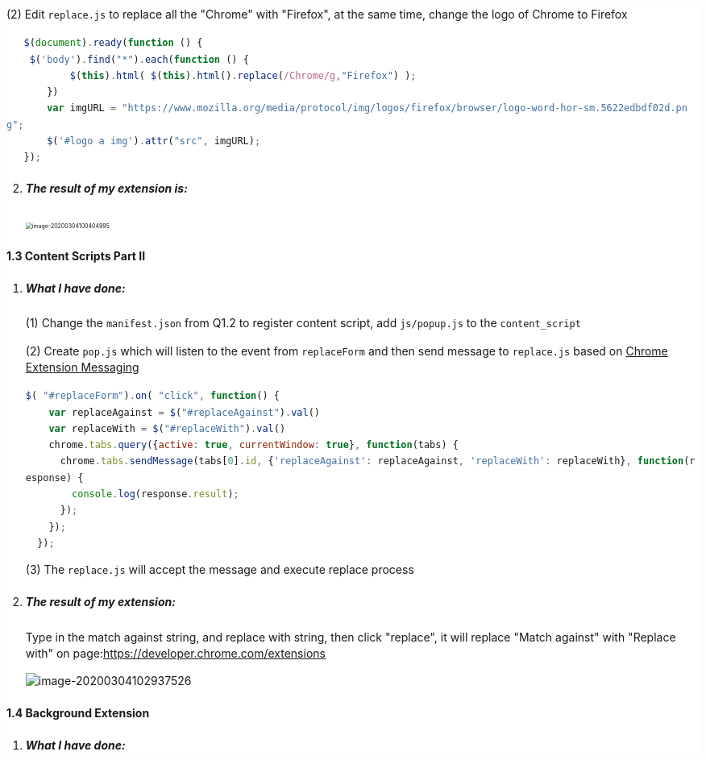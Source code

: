    (2) Edit `replace.js` to replace all the "Chrome" with "Firefox", at the same time, change the logo of Chrome to Firefox
   
```js
   $(document).ready(function () {
    $('body').find("*").each(function () {
           $(this).html( $(this).html().replace(/Chrome/g,"Firefox") );
       })
       var imgURL = "https://www.mozilla.org/media/protocol/img/logos/firefox/browser/logo-word-hor-sm.5622edbdf02d.png";
       $('#logo a img').attr("src", imgURL);
   });
   ```
   
2. ##### The result of my extension is:

   <img src="/home/yanan/.config/Typora/typora-user-images/image-20200304100404995.png" alt="image-20200304100404995" style="zoom:50%;" />

   <div style="page-break-after: always; break-after: page;"></div>

#### 1.3 Content Scripts Part II

1. ##### What I have done:

   (1) Change the `manifest.json` from Q1.2 to register content script, add `js/popup.js` to the `content_script`

   (2) Create `pop.js` which will listen to the event from `replaceForm` and then send message to `replace.js` based on [Chrome Extension Messaging](https://developer.chrome.com/extensions/messaging)

   ```js
   $( "#replaceForm").on( "click", function() {
       var replaceAgainst = $("#replaceAgainst").val()
       var replaceWith = $("#replaceWith").val()
       chrome.tabs.query({active: true, currentWindow: true}, function(tabs) {
         chrome.tabs.sendMessage(tabs[0].id, {'replaceAgainst': replaceAgainst, 'replaceWith': replaceWith}, function(response) {
           console.log(response.result);
         });
       });
     });
   ```

   (3) The `replace.js` will accept the message and execute replace process

2. ##### The result of my extension: 

   Type in the match against string, and replace with string, then click "replace", it will replace "Match against" with "Replace with" on page:https://developer.chrome.com/extensions

   ![image-20200304102937526](/home/yanan/.config/Typora/typora-user-images/image-20200304102937526.png)

<div style="page-break-after: always; break-after: page;"></div>

#### 1.4 Background Extension

1. ##### What I have done:
